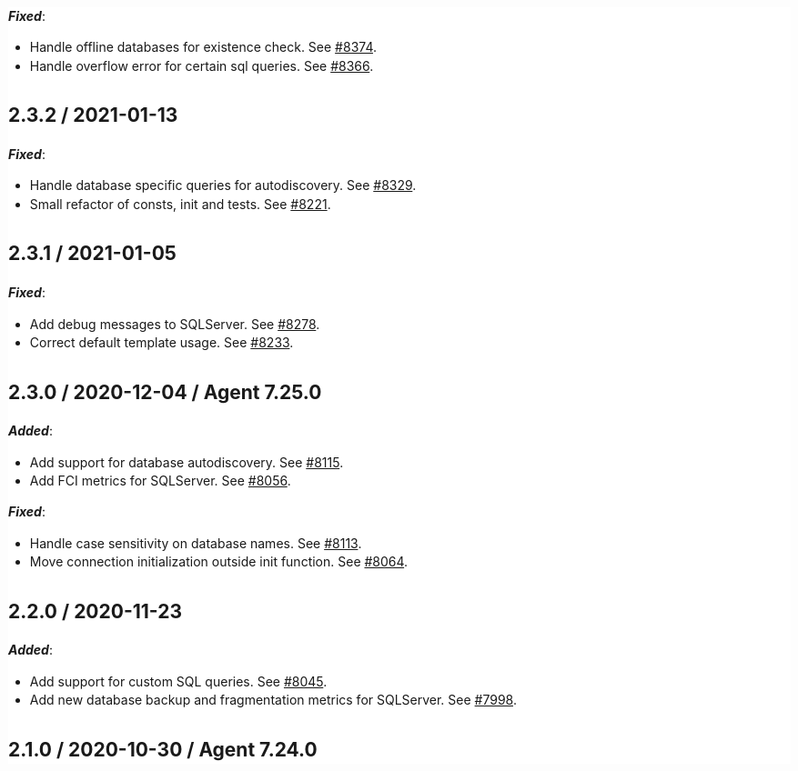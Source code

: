 ***Fixed***: 

* Handle offline databases for existence check. See [#8374](https://github.com/DataDog/integrations-core/pull/8374).
* Handle overflow error for certain sql queries. See [#8366](https://github.com/DataDog/integrations-core/pull/8366).


## 2.3.2 / 2021-01-13

***Fixed***: 

* Handle database specific queries for autodiscovery. See [#8329](https://github.com/DataDog/integrations-core/pull/8329).
* Small refactor of consts, init and tests. See [#8221](https://github.com/DataDog/integrations-core/pull/8221).


## 2.3.1 / 2021-01-05

***Fixed***: 

* Add debug messages to SQLServer. See [#8278](https://github.com/DataDog/integrations-core/pull/8278).
* Correct default template usage. See [#8233](https://github.com/DataDog/integrations-core/pull/8233).


## 2.3.0 / 2020-12-04 / Agent 7.25.0

***Added***: 

* Add support for database autodiscovery. See [#8115](https://github.com/DataDog/integrations-core/pull/8115).
* Add FCI metrics for SQLServer. See [#8056](https://github.com/DataDog/integrations-core/pull/8056).

***Fixed***: 

* Handle case sensitivity on database names. See [#8113](https://github.com/DataDog/integrations-core/pull/8113).
* Move connection initialization outside init function. See [#8064](https://github.com/DataDog/integrations-core/pull/8064).


## 2.2.0 / 2020-11-23

***Added***: 

* Add support for custom SQL queries. See [#8045](https://github.com/DataDog/integrations-core/pull/8045).
* Add new database backup and fragmentation metrics for SQLServer. See [#7998](https://github.com/DataDog/integrations-core/pull/7998).


## 2.1.0 / 2020-10-30 / Agent 7.24.0

